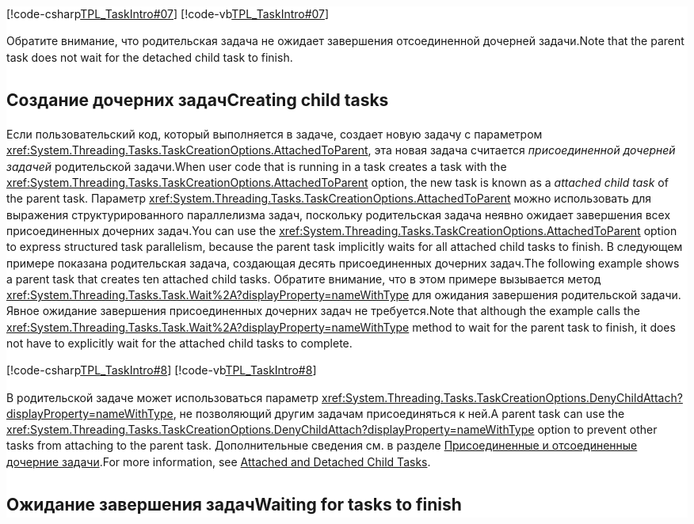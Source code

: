 [!code-csharp[TPL_TaskIntro#07](../../../samples/snippets/csharp/VS_Snippets_Misc/tpl_taskintro/cs/taskintro.cs#07)]
[!code-vb[TPL_TaskIntro#07](../../../samples/snippets/visualbasic/VS_Snippets_Misc/tpl_taskintro/vb/tpl_intro.vb#07)]

<span data-ttu-id="49a0b-216">Обратите внимание, что родительская задача не ожидает завершения отсоединенной дочерней задачи.</span><span class="sxs-lookup"><span data-stu-id="49a0b-216">Note that the parent task does not wait for the detached child task to finish.</span></span>

## <a name="creating-child-tasks"></a><span data-ttu-id="49a0b-217">Создание дочерних задач</span><span class="sxs-lookup"><span data-stu-id="49a0b-217">Creating child tasks</span></span>

<span data-ttu-id="49a0b-218">Если пользовательский код, который выполняется в задаче, создает новую задачу с параметром <xref:System.Threading.Tasks.TaskCreationOptions.AttachedToParent>, эта новая задача считается *присоединенной дочерней задачей* родительской задачи.</span><span class="sxs-lookup"><span data-stu-id="49a0b-218">When user code that is running in a task creates a task with the <xref:System.Threading.Tasks.TaskCreationOptions.AttachedToParent> option, the new task is known as a *attached child task* of the parent task.</span></span> <span data-ttu-id="49a0b-219">Параметр <xref:System.Threading.Tasks.TaskCreationOptions.AttachedToParent> можно использовать для выражения структурированного параллелизма задач, поскольку родительская задача неявно ожидает завершения всех присоединенных дочерних задач.</span><span class="sxs-lookup"><span data-stu-id="49a0b-219">You can use the <xref:System.Threading.Tasks.TaskCreationOptions.AttachedToParent> option to express structured task parallelism, because the parent task implicitly waits for all attached child tasks to finish.</span></span> <span data-ttu-id="49a0b-220">В следующем примере показана родительская задача, создающая десять присоединенных дочерних задач.</span><span class="sxs-lookup"><span data-stu-id="49a0b-220">The following example shows a parent task that creates ten attached child tasks.</span></span> <span data-ttu-id="49a0b-221">Обратите внимание, что в этом примере вызывается метод <xref:System.Threading.Tasks.Task.Wait%2A?displayProperty=nameWithType> для ожидания завершения родительской задачи. Явное ожидание завершения присоединенных дочерних задач не требуется.</span><span class="sxs-lookup"><span data-stu-id="49a0b-221">Note that although the example calls the <xref:System.Threading.Tasks.Task.Wait%2A?displayProperty=nameWithType> method to wait for the parent task to finish, it does not have to explicitly wait for the attached child tasks to complete.</span></span>

[!code-csharp[TPL_TaskIntro#8](../../../samples/snippets/csharp/VS_Snippets_Misc/tpl_taskintro/cs/child1.cs#8)]
[!code-vb[TPL_TaskIntro#8](../../../samples/snippets/visualbasic/VS_Snippets_Misc/tpl_taskintro/vb/child1.vb#8)]

<span data-ttu-id="49a0b-222">В родительской задаче может использоваться параметр <xref:System.Threading.Tasks.TaskCreationOptions.DenyChildAttach?displayProperty=nameWithType>, не позволяющий другим задачам присоединяться к ней.</span><span class="sxs-lookup"><span data-stu-id="49a0b-222">A parent task can use the <xref:System.Threading.Tasks.TaskCreationOptions.DenyChildAttach?displayProperty=nameWithType> option to prevent other tasks from attaching to the parent task.</span></span> <span data-ttu-id="49a0b-223">Дополнительные сведения см. в разделе [Присоединенные и отсоединенные дочерние задачи](../../../docs/standard/parallel-programming/attached-and-detached-child-tasks.md).</span><span class="sxs-lookup"><span data-stu-id="49a0b-223">For more information, see [Attached and Detached Child Tasks](../../../docs/standard/parallel-programming/attached-and-detached-child-tasks.md).</span></span>

## <a name="waiting-for-tasks-to-finish"></a><span data-ttu-id="49a0b-224">Ожидание завершения задач</span><span class="sxs-lookup"><span data-stu-id="49a0b-224">Waiting for tasks to finish</span></span>
